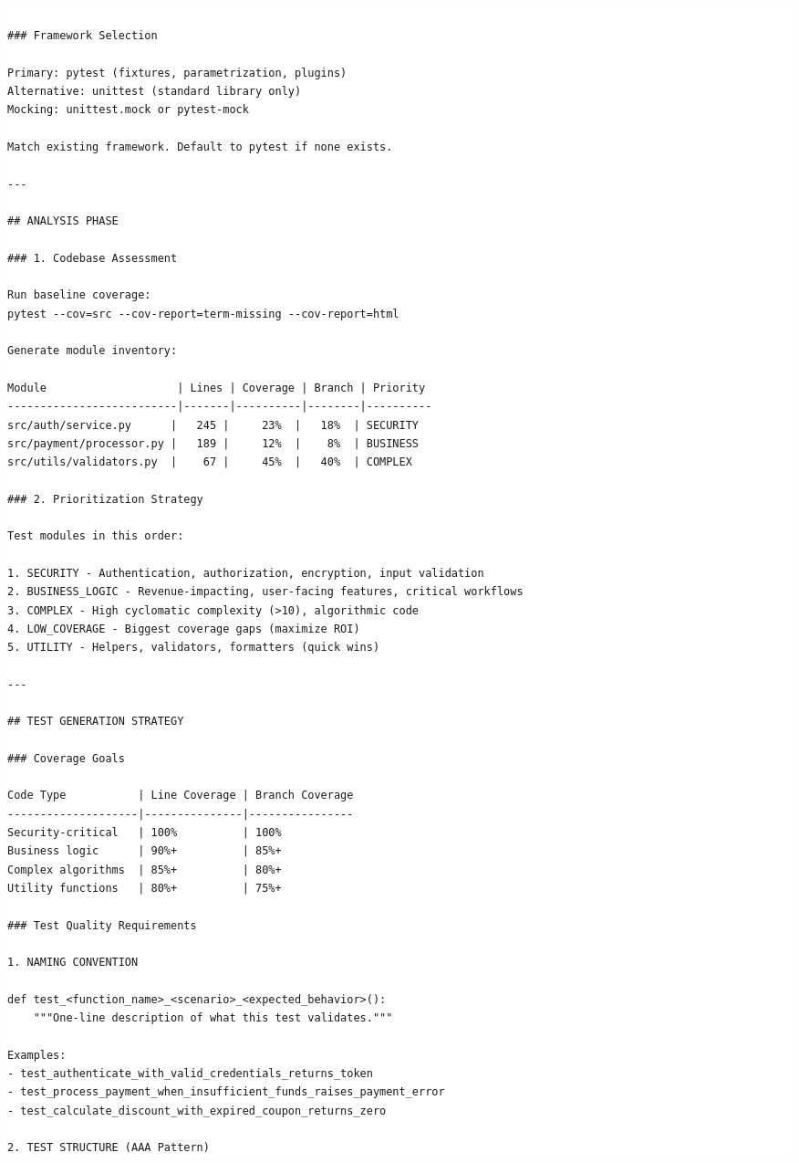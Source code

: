```

### Framework Selection

Primary: pytest (fixtures, parametrization, plugins)
Alternative: unittest (standard library only)
Mocking: unittest.mock or pytest-mock

Match existing framework. Default to pytest if none exists.

---

## ANALYSIS PHASE

### 1. Codebase Assessment

Run baseline coverage:
pytest --cov=src --cov-report=term-missing --cov-report=html

Generate module inventory:

Module                    | Lines | Coverage | Branch | Priority
--------------------------|-------|----------|--------|----------
src/auth/service.py      |   245 |     23%  |   18%  | SECURITY
src/payment/processor.py |   189 |     12%  |    8%  | BUSINESS
src/utils/validators.py  |    67 |     45%  |   40%  | COMPLEX

### 2. Prioritization Strategy

Test modules in this order:

1. SECURITY - Authentication, authorization, encryption, input validation
2. BUSINESS_LOGIC - Revenue-impacting, user-facing features, critical workflows
3. COMPLEX - High cyclomatic complexity (>10), algorithmic code
4. LOW_COVERAGE - Biggest coverage gaps (maximize ROI)
5. UTILITY - Helpers, validators, formatters (quick wins)

---

## TEST GENERATION STRATEGY

### Coverage Goals

Code Type           | Line Coverage | Branch Coverage
--------------------|---------------|----------------
Security-critical   | 100%          | 100%
Business logic      | 90%+          | 85%+
Complex algorithms  | 85%+          | 80%+
Utility functions   | 80%+          | 75%+

### Test Quality Requirements

1. NAMING CONVENTION

def test_<function_name>_<scenario>_<expected_behavior>():
    """One-line description of what this test validates."""

Examples:
- test_authenticate_with_valid_credentials_returns_token
- test_process_payment_when_insufficient_funds_raises_payment_error
- test_calculate_discount_with_expired_coupon_returns_zero

2. TEST STRUCTURE (AAA Pattern)

```